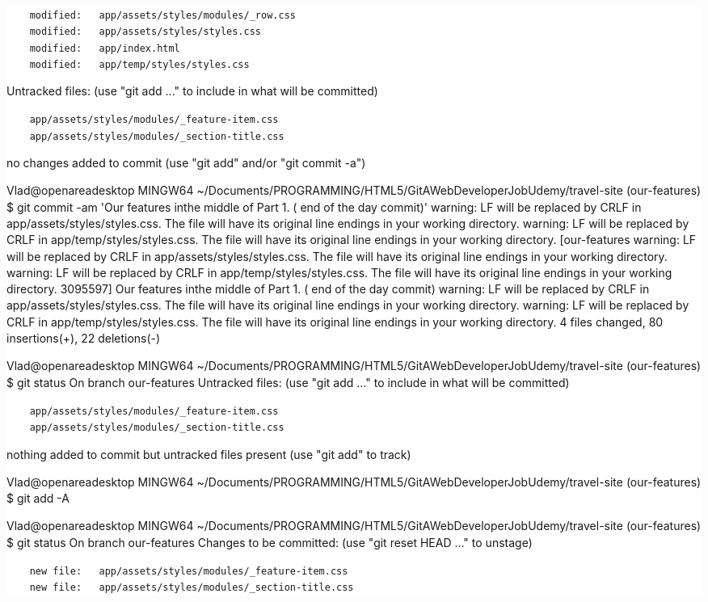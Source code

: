         modified:   app/assets/styles/modules/_row.css
        modified:   app/assets/styles/styles.css
        modified:   app/index.html
        modified:   app/temp/styles/styles.css

Untracked files:
  (use "git add <file>..." to include in what will be committed)

        app/assets/styles/modules/_feature-item.css
        app/assets/styles/modules/_section-title.css

no changes added to commit (use "git add" and/or "git commit -a")

Vlad@openareadesktop MINGW64 ~/Documents/PROGRAMMING/HTML5/GitAWebDeveloperJobUdemy/travel-site (our-features)
$ git commit -am 'Our features inthe middle of Part 1. ( end of the day commit)'
warning: LF will be replaced by CRLF in app/assets/styles/styles.css.
The file will have its original line endings in your working directory.
warning: LF will be replaced by CRLF in app/temp/styles/styles.css.
The file will have its original line endings in your working directory.
[our-features warning: LF will be replaced by CRLF in app/assets/styles/styles.css.
The file will have its original line endings in your working directory.
warning: LF will be replaced by CRLF in app/temp/styles/styles.css.
The file will have its original line endings in your working directory.
3095597] Our features inthe middle of Part 1. ( end of the day commit)
warning: LF will be replaced by CRLF in app/assets/styles/styles.css.
The file will have its original line endings in your working directory.
warning: LF will be replaced by CRLF in app/temp/styles/styles.css.
The file will have its original line endings in your working directory.
 4 files changed, 80 insertions(+), 22 deletions(-)

Vlad@openareadesktop MINGW64 ~/Documents/PROGRAMMING/HTML5/GitAWebDeveloperJobUdemy/travel-site (our-features)
$ git status
On branch our-features
Untracked files:
  (use "git add <file>..." to include in what will be committed)

        app/assets/styles/modules/_feature-item.css
        app/assets/styles/modules/_section-title.css

nothing added to commit but untracked files present (use "git add" to track)

Vlad@openareadesktop MINGW64 ~/Documents/PROGRAMMING/HTML5/GitAWebDeveloperJobUdemy/travel-site (our-features)
$ git add -A

Vlad@openareadesktop MINGW64 ~/Documents/PROGRAMMING/HTML5/GitAWebDeveloperJobUdemy/travel-site (our-features)
$ git status
On branch our-features
Changes to be committed:
  (use "git reset HEAD <file>..." to unstage)

        new file:   app/assets/styles/modules/_feature-item.css
        new file:   app/assets/styles/modules/_section-title.css

